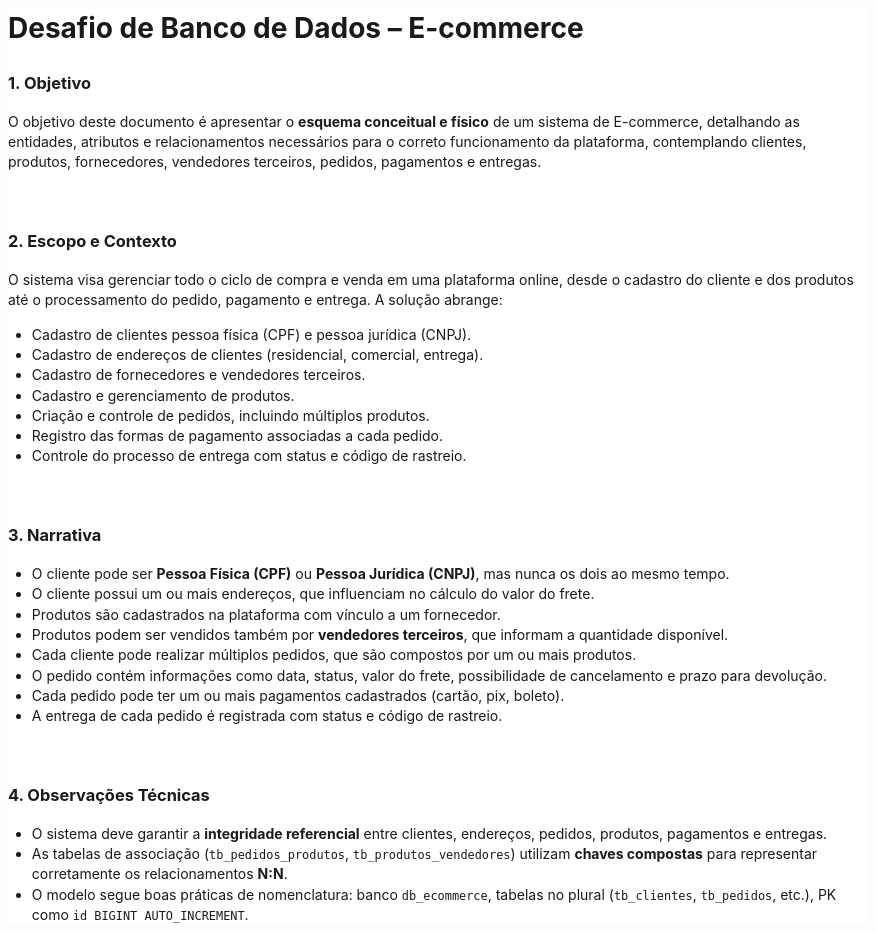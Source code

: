 # Desafio de Banco de Dados – E-commerce



### 1. Objetivo

O objetivo deste documento é apresentar o **esquema conceitual e físico** de um sistema de E-commerce, detalhando as entidades, atributos e relacionamentos necessários para o correto funcionamento da plataforma, contemplando clientes, produtos, fornecedores, vendedores terceiros, pedidos, pagamentos e entregas.

<br />

### 2. Escopo e Contexto

O sistema visa gerenciar todo o ciclo de compra e venda em uma plataforma online, desde o cadastro do cliente e dos produtos até o processamento do pedido, pagamento e entrega. A solução abrange:

- Cadastro de clientes pessoa física (CPF) e pessoa jurídica (CNPJ).
- Cadastro de endereços de clientes (residencial, comercial, entrega).
- Cadastro de fornecedores e vendedores terceiros.
- Cadastro e gerenciamento de produtos.
- Criação e controle de pedidos, incluindo múltiplos produtos.
- Registro das formas de pagamento associadas a cada pedido.
- Controle do processo de entrega com status e código de rastreio.

<br />

### 3. Narrativa

- O cliente pode ser **Pessoa Física (CPF)** ou **Pessoa Jurídica (CNPJ)**, mas nunca os dois ao mesmo tempo.
- O cliente possui um ou mais endereços, que influenciam no cálculo do valor do frete.
- Produtos são cadastrados na plataforma com vínculo a um fornecedor.
- Produtos podem ser vendidos também por **vendedores terceiros**, que informam a quantidade disponível.
- Cada cliente pode realizar múltiplos pedidos, que são compostos por um ou mais produtos.
- O pedido contém informações como data, status, valor do frete, possibilidade de cancelamento e prazo para devolução.
- Cada pedido pode ter um ou mais pagamentos cadastrados (cartão, pix, boleto).
- A entrega de cada pedido é registrada com status e código de rastreio.

<br />

### 4. Observações Técnicas

- O sistema deve garantir a **integridade referencial** entre clientes, endereços, pedidos, produtos, pagamentos e entregas.
- As tabelas de associação (`tb_pedidos_produtos`, `tb_produtos_vendedores`) utilizam **chaves compostas** para representar corretamente os relacionamentos **N:N**.
- O modelo segue boas práticas de nomenclatura: banco `db_ecommerce`, tabelas no plural (`tb_clientes`, `tb_pedidos`, etc.), PK como `id BIGINT AUTO_INCREMENT`.
